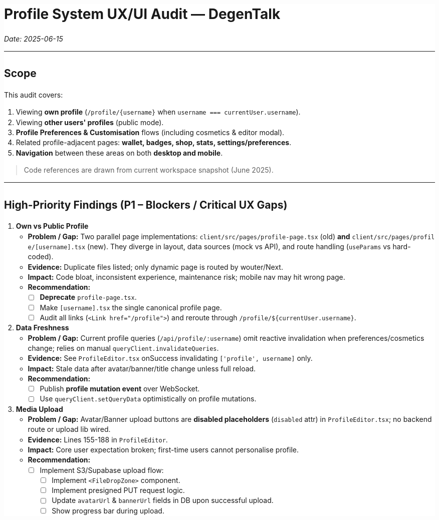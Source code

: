 # Profile System UX/UI Audit — DegenTalk  
*Date: 2025-06-15*

---

## Scope
This audit covers:
1. Viewing **own profile** (`/profile/{username}` when `username === currentUser.username`).
2. Viewing **other users' profiles** (public mode).
3. **Profile Preferences & Customisation** flows (including cosmetics & editor modal).
4. Related profile-adjacent pages: **wallet, badges, shop, stats, settings/preferences**.
5. **Navigation** between these areas on both **desktop and mobile**.

> Code references are drawn from current workspace snapshot (June 2025).

---

## High-Priority Findings (P1 – Blockers / Critical UX Gaps)

1.  **Own vs Public Profile**
    -   **Problem / Gap:** Two parallel page implementations: `client/src/pages/profile-page.tsx` (old) **and** `client/src/pages/profile/[username].tsx` (new). They diverge in layout, data sources (mock vs API), and route handling (`useParams` vs hard-coded).
    -   **Evidence:** Duplicate files listed; only dynamic page is routed by wouter/Next.
    -   **Impact:** Code bloat, inconsistent experience, maintenance risk; mobile nav may hit wrong page.
    -   **Recommendation:**
        -   [ ] **Deprecate** `profile-page.tsx`.
        -   [ ] Make `[username].tsx` the single canonical profile page.
        -   [ ] Audit all links (`<Link href="/profile">`) and reroute through `/profile/${currentUser.username}`.

2.  **Data Freshness**
    -   **Problem / Gap:** Current profile queries (`/api/profile/:username`) omit reactive invalidation when preferences/cosmetics change; relies on manual `queryClient.invalidateQueries`.
    -   **Evidence:** See `ProfileEditor.tsx` onSuccess invalidating `['profile', username]` only.
    -   **Impact:** Stale data after avatar/banner/title change unless full reload.
    -   **Recommendation:**
        -   [ ] Publish **profile mutation event** over WebSocket.
        -   [ ] Use `queryClient.setQueryData` optimistically on profile mutations.

3.  **Media Upload**
    -   **Problem / Gap:** Avatar/Banner upload buttons are **disabled placeholders** (`disabled` attr) in `ProfileEditor.tsx`; no backend route or upload lib wired.
    -   **Evidence:** Lines 155-188 in `ProfileEditor`.
    -   **Impact:** Core user expectation broken; first-time users cannot personalise profile.
    -   **Recommendation:**
        -   [ ] Implement S3/Supabase upload flow:
            -   [ ] Implement `<FileDropZone>` component.
            -   [ ] Implement presigned PUT request logic.
            -   [ ] Update `avatarUrl` & `bannerUrl` fields in DB upon successful upload.
            -   [ ] Show progress bar during upload.
